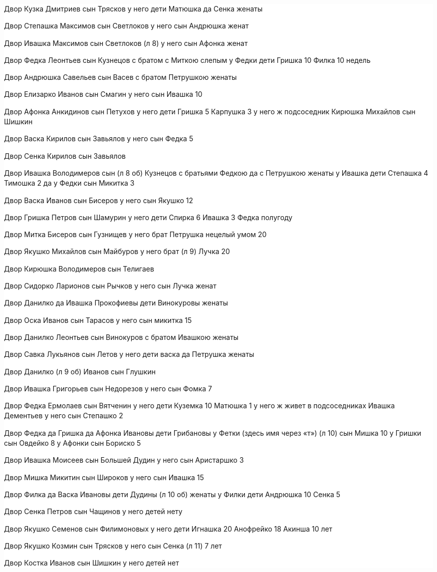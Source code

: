 Двор Кузка Дмитриев сын Трясков у него дети Матюшка да Сенка женаты

Двор Степашка Максимов сын Светлоков у него сын Андрюшка женат

Двор Ивашка Максимов сын Светлоков (л 8) у него сын Афонка женат

Двор Федка Леонтьев сын Кузнецов с братом с Миткою слепым у Федки дети Гришка 10 Филка 10 недель

Двор Андрюшка Савельев сын Васев с братом Петрушкою женаты

Двор Елизарко Иванов сын Смагин у него сын Ивашка 10

Двор Афонка Анкидинов сын Петухов у него дети Гришка 5 Карпушка 3 у него ж подсоседник Кирюшка Михайлов сын Шишкин

Двор Васка Кирилов сын Завьялов у него сын Федка 5

Двор Сенка Кирилов сын Завьялов

Двор Ивашка Володимеров сын (л 8 об) Кузнецов с братьями Федкою да с Петрушкою женаты у Ивашка дети Степашка 4 Тимошка 2 да у Федки сын Микитка 3

Двор Васка Иванов сын Бисеров у него сын Якушко 12

Двор Гришка Петров сын Шамурин у него дети Спирка 6 Ивашка 3 Федка полугоду

Двор Митка Бисеров сын Гузнищев у него брат Петрушка нецелый умом 20

Двор Якушко Михайлов сын Майбуров у него брат (л 9) Лучка 20

Двор Кирюшка Володимеров сын Телигаев

Двор Сидорко Ларионов сын Рычков у него сын Лучка женат

Двор Данилко да Ивашка Прокофиевы дети Винокуровы женаты

Двор Оска Иванов сын Тарасов у него сын микитка 15

Двор Данилко Леонтьев сын Винокуров с братом Ивашкою женаты

Двор Савка Лукьянов сын Летов у него дети васка да Петрушка женаты

Двор Данилко (л 9 об) Иванов сын Глушкин

Двор Ивашка Григорьев сын Недорезов у него сын Фомка 7

Двор Федка Ермолаев сын Вятченин у него дети Куземка 10 Матюшка 1 у него ж живет в подсоседниках Ивашка Дементьев у него сын Степашко 2

Двор Федка да Гришка да Афонка Ивановы дети Грибановы у Фетки (здесь имя через «т») (л 10) сын Мишка 10 у Гришки сын Овдейко 8 у Афонки сын Бориско 5

Двор Ивашка Моисеев сын Большей Дудин у него сын Аристаршко 3

Двор Мишка Микитин сын Широков у него сын Ивашка 15

Двор Филка да Васка Ивановы дети Дудины (л 10 об) женаты у Филки дети Андрюшка 10 Сенка 5

Двор Сенка Петров сын Чащинов у него детей нету

Двор Якушко Семенов сын Филимоновых у него дети Игнашка 20 Анофрейко 18 Акинша 10 лет

Двор Якушко Козмин сын Трясков у него сын Сенка (л 11) 7 лет

Двор Костка Иванов сын Шишкин у него детей нет

